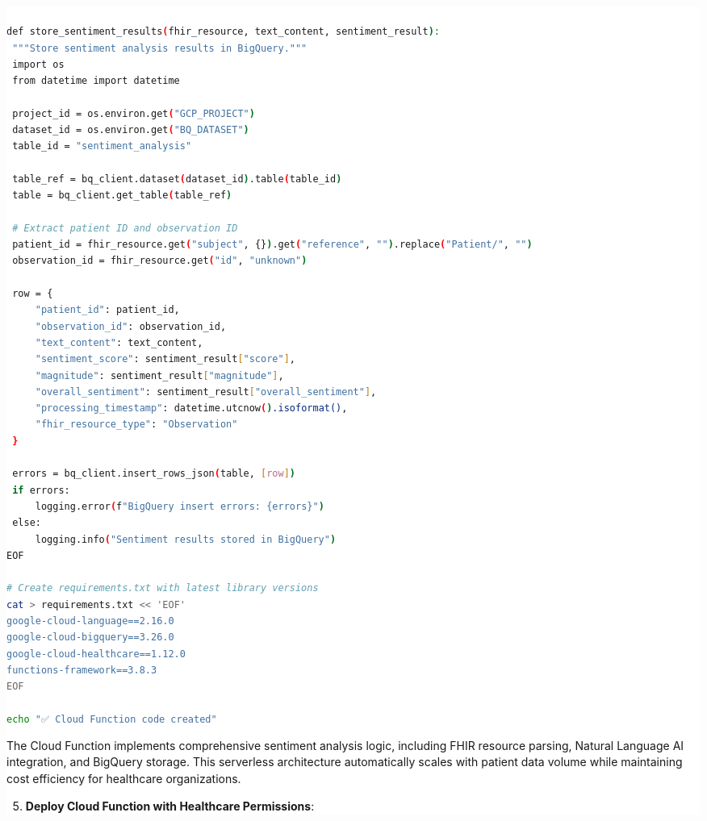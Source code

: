    ```bash

def store_sentiment_results(fhir_resource, text_content, sentiment_result):
    """Store sentiment analysis results in BigQuery."""
    import os
    from datetime import datetime
    
    project_id = os.environ.get("GCP_PROJECT")
    dataset_id = os.environ.get("BQ_DATASET")
    table_id = "sentiment_analysis"
    
    table_ref = bq_client.dataset(dataset_id).table(table_id)
    table = bq_client.get_table(table_ref)
    
    # Extract patient ID and observation ID
    patient_id = fhir_resource.get("subject", {}).get("reference", "").replace("Patient/", "")
    observation_id = fhir_resource.get("id", "unknown")
    
    row = {
        "patient_id": patient_id,
        "observation_id": observation_id,
        "text_content": text_content,
        "sentiment_score": sentiment_result["score"],
        "magnitude": sentiment_result["magnitude"],
        "overall_sentiment": sentiment_result["overall_sentiment"],
        "processing_timestamp": datetime.utcnow().isoformat(),
        "fhir_resource_type": "Observation"
    }
    
    errors = bq_client.insert_rows_json(table, [row])
    if errors:
        logging.error(f"BigQuery insert errors: {errors}")
    else:
        logging.info("Sentiment results stored in BigQuery")
EOF
   
   # Create requirements.txt with latest library versions
   cat > requirements.txt << 'EOF'
google-cloud-language==2.16.0
google-cloud-bigquery==3.26.0
google-cloud-healthcare==1.12.0
functions-framework==3.8.3
EOF
   
   echo "✅ Cloud Function code created"
   ```

   The Cloud Function implements comprehensive sentiment analysis logic, including FHIR resource parsing, Natural Language AI integration, and BigQuery storage. This serverless architecture automatically scales with patient data volume while maintaining cost efficiency for healthcare organizations.

5. **Deploy Cloud Function with Healthcare Permissions**:
